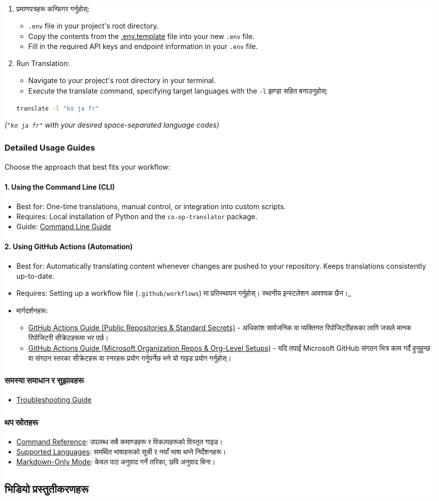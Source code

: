 1. प्रमाणपत्रहरू कन्फिगर गर्नुहोस्:

    - `.env` file in your project's root directory.
    - Copy the contents from the [.env.template](../../.env.template) file into your new `.env` file.
    - Fill in the required API keys and endpoint information in your `.env` file.

1. Run Translation:
    - Navigate to your project's root directory in your terminal.
    - Execute the translate command, specifying target languages with the `-l` झण्डा सहित बनाउनुहोस्:

    ```bash
    translate -l "ko ja fr"
    ```

_(`"ko ja fr"` with your desired space-separated language codes)_

### Detailed Usage Guides

Choose the approach that best fits your workflow:

#### 1. Using the Command Line (CLI)

- Best for: One-time translations, manual control, or integration into custom scripts.
- Requires: Local installation of Python and the `co-op-translator` package.
- Guide: [Command Line Guide](./getting_started/command-line-guide/command-line-guide.md)

#### 2. Using GitHub Actions (Automation)

- Best for: Automatically translating content whenever changes are pushed to your repository. Keeps translations consistently up-to-date.
- Requires: Setting up a workflow file (`.github/workflows`) मा प्रतिस्थापन गर्नुहोस्। स्थानीय इन्स्टलेशन आवश्यक छैन।_

- मार्गदर्शनहरू:
  - [GitHub Actions Guide (Public Repositories & Standard Secrets)](./getting_started/github-actions-guide/github-actions-guide-public.md) - अधिकांश सार्वजनिक वा व्यक्तिगत रिपोजिटरीहरूका लागि जसले मानक रिपोजिटरी सीक्रेटहरूमा भर पर्छ।
  - [GitHub Actions Guide (Microsoft Organization Repos & Org-Level Setups)](./getting_started/github-actions-guide/github-actions-guide-org.md) - यदि तपाईं Microsoft GitHub संगठन भित्र काम गर्दै हुनुहुन्छ वा संगठन स्तरका सीक्रेटहरू वा रनरहरू प्रयोग गर्नुपर्नेछ भने यो गाइड प्रयोग गर्नुहोस्।

### समस्या समाधान र सुझावहरू

- [Troubleshooting Guide](./getting_started/troubleshooting.md)

### थप स्रोतहरू

- [Command Reference](./getting_started/command-reference.md): उपलब्ध सबै कमाण्डहरू र विकल्पहरूको विस्तृत गाइड।
- [Supported Languages](./getting_started/supported-languages.md): समर्थित भाषाहरूको सूची र नयाँ भाषा थप्ने निर्देशनहरू।
- [Markdown-Only Mode](./getting_started/markdown-only-mode.md): केवल पाठ अनुवाद गर्ने तरिका, छवि अनुवाद बिना।

## भिडियो प्रस्तुतीकरणहरू
